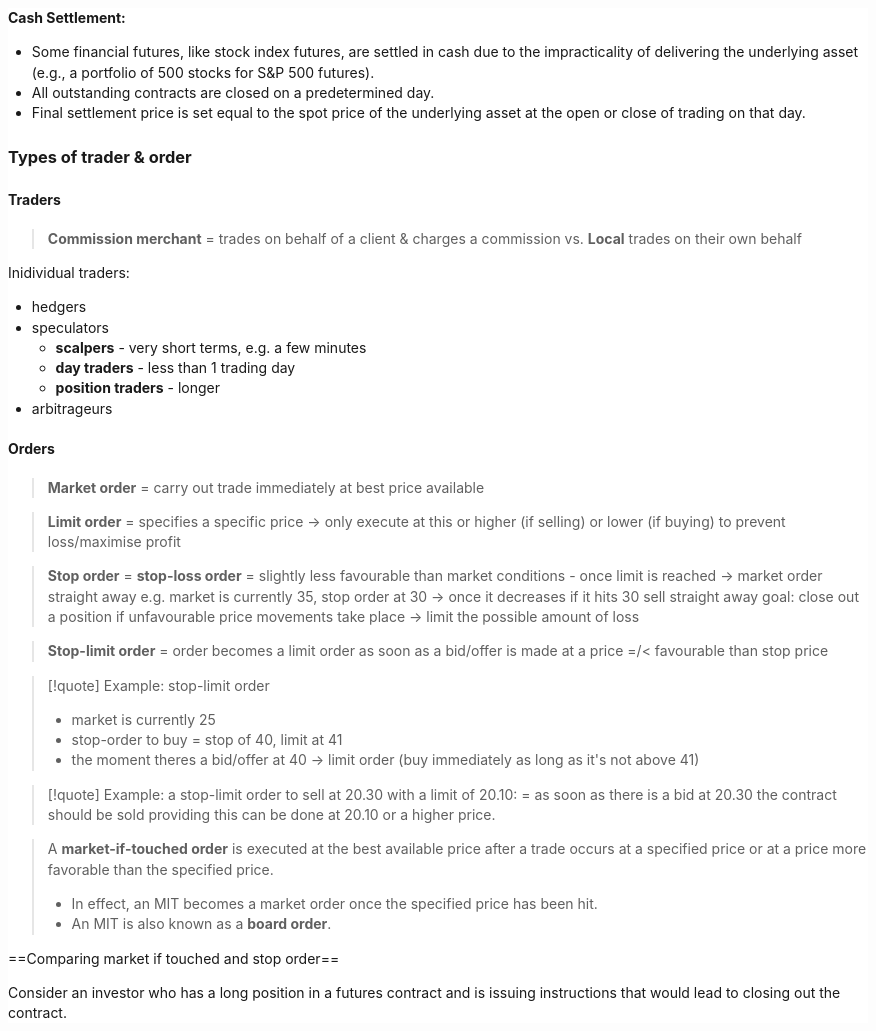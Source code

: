 **Cash Settlement:**
- Some financial futures, like stock index futures, are settled in cash due to the impracticality of delivering the underlying asset (e.g., a portfolio of 500 stocks for S&P 500 futures).
- All outstanding contracts are closed on a predetermined day.
- Final settlement price is set equal to the spot price of the underlying asset at the open or close of trading on that day.
### Types of trader & order
#### Traders
>**Commission merchant** = trades on behalf of a client & charges a commission vs.
>**Local** trades on their own behalf

Inidividual traders:

* hedgers
* speculators
	* **scalpers** - very short terms, e.g. a few minutes
	* **day traders** - less than 1 trading day
	* **position traders** - longer
* arbitrageurs
#### Orders
>**Market order** = carry out trade immediately at best price available

>**Limit order** = specifies a specific price -> only execute at this or higher (if selling) or lower (if buying) to prevent loss/maximise profit

>**Stop order** = **stop-loss order** = slightly less favourable than market conditions - once limit is reached -> market order straight away
>e.g. market is currently 35, stop order at 30 -> once it decreases if it hits 30 sell straight away
>goal: close out a position if unfavourable price movements take place -> limit the possible amount of loss

>**Stop-limit order** = order becomes a limit order as soon as a bid/offer is made at a price =/< favourable than stop price

> [!quote] Example: stop-limit order
> * market is currently 25
> * stop-order to buy = stop of 40, limit at 41
> * the moment theres a bid/offer at 40 -> limit order (buy immediately as long as it's not above 41)

> [!quote] Example: a stop-limit order to sell at 20.30 with a limit of 20.10:
> = as soon as there is a bid at 20.30 the contract should be sold providing this can be done at 20.10 or a higher price.

>A **market-if-touched order** is executed at the best available price after a trade occurs at a specified price or at a price more favorable than the specified price.
>* In effect, an MIT becomes a market order once the specified price has been hit.
>* An MIT is also known as a **board order**.

==Comparing market if touched and stop order==

Consider an investor who has a long position in a futures contract and is issuing instructions that would lead to closing out the contract.
